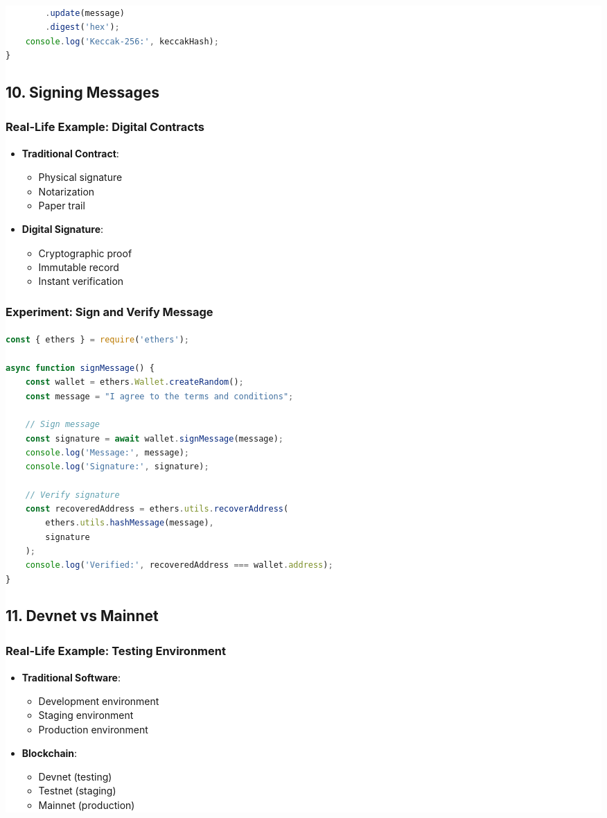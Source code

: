 ```javascript
        .update(message)
        .digest('hex');
    console.log('Keccak-256:', keccakHash);
}
```

## 10. Signing Messages

### Real-Life Example: Digital Contracts
- **Traditional Contract**:
  - Physical signature
  - Notarization
  - Paper trail

- **Digital Signature**:
  - Cryptographic proof
  - Immutable record
  - Instant verification

### Experiment: Sign and Verify Message
```javascript
const { ethers } = require('ethers');

async function signMessage() {
    const wallet = ethers.Wallet.createRandom();
    const message = "I agree to the terms and conditions";
    
    // Sign message
    const signature = await wallet.signMessage(message);
    console.log('Message:', message);
    console.log('Signature:', signature);
    
    // Verify signature
    const recoveredAddress = ethers.utils.recoverAddress(
        ethers.utils.hashMessage(message),
        signature
    );
    console.log('Verified:', recoveredAddress === wallet.address);
}
```

## 11. Devnet vs Mainnet

### Real-Life Example: Testing Environment
- **Traditional Software**:
  - Development environment
  - Staging environment
  - Production environment

- **Blockchain**:
  - Devnet (testing)
  - Testnet (staging)
  - Mainnet (production)
